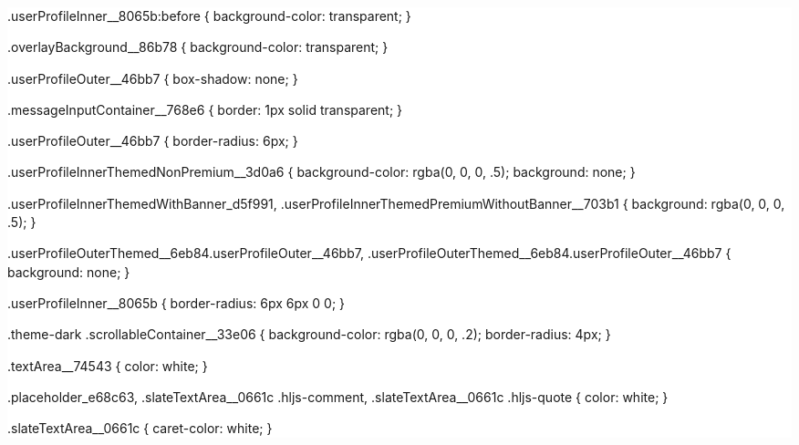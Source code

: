 .userProfileInner__8065b:before {
    background-color: transparent;
}

.overlayBackground__86b78 {
    background-color: transparent;
}

.userProfileOuter__46bb7 {
    box-shadow: none;
}

.messageInputContainer__768e6 {
    border: 1px solid transparent;
}

.userProfileOuter__46bb7 {
    border-radius: 6px;
}

.userProfileInnerThemedNonPremium__3d0a6 {
    background-color: rgba(0, 0, 0, .5);
    background: none;
}

.userProfileInnerThemedWithBanner_d5f991,
.userProfileInnerThemedPremiumWithoutBanner__703b1 {
    background: rgba(0, 0, 0, .5);
}

.userProfileOuterThemed__6eb84.userProfileOuter__46bb7,
.userProfileOuterThemed__6eb84.userProfileOuter__46bb7 {
    background: none;
}

.userProfileInner__8065b {
    border-radius: 6px 6px 0 0;
}

.theme-dark .scrollableContainer__33e06 {
    background-color: rgba(0, 0, 0, .2);
    border-radius: 4px;
}

.textArea__74543 {
    color: white;
}

.placeholder_e68c63,
.slateTextArea__0661c .hljs-comment,
.slateTextArea__0661c .hljs-quote {
    color: white;
}

.slateTextArea__0661c {
    caret-color: white;
}
